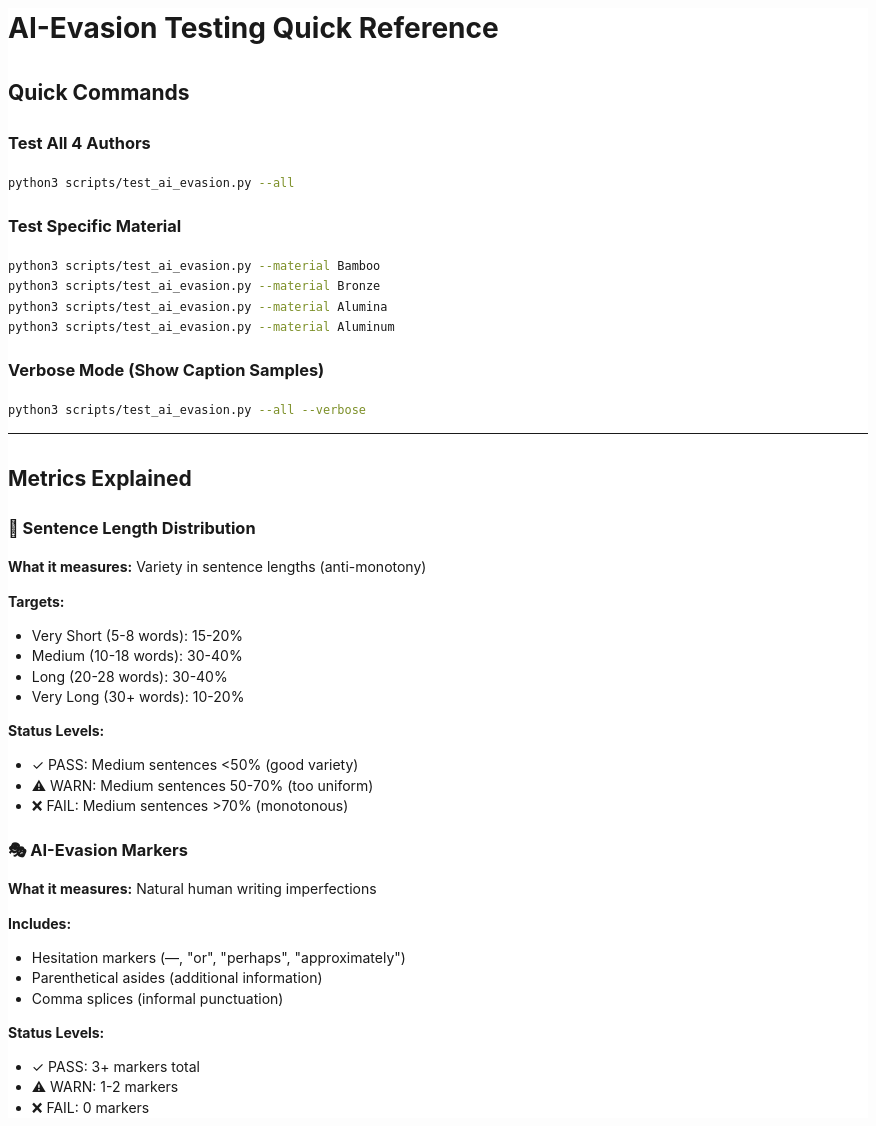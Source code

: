 # AI-Evasion Testing Quick Reference

## Quick Commands

### Test All 4 Authors
```bash
python3 scripts/test_ai_evasion.py --all
```

### Test Specific Material
```bash
python3 scripts/test_ai_evasion.py --material Bamboo
python3 scripts/test_ai_evasion.py --material Bronze
python3 scripts/test_ai_evasion.py --material Alumina
python3 scripts/test_ai_evasion.py --material Aluminum
```

### Verbose Mode (Show Caption Samples)
```bash
python3 scripts/test_ai_evasion.py --all --verbose
```

---

## Metrics Explained

### 📏 Sentence Length Distribution
**What it measures:** Variety in sentence lengths (anti-monotony)

**Targets:**
- Very Short (5-8 words): 15-20%
- Medium (10-18 words): 30-40%
- Long (20-28 words): 30-40%
- Very Long (30+ words): 10-20%

**Status Levels:**
- ✓ PASS: Medium sentences <50% (good variety)
- ⚠ WARN: Medium sentences 50-70% (too uniform)
- ❌ FAIL: Medium sentences >70% (monotonous)

### 🎭 AI-Evasion Markers
**What it measures:** Natural human writing imperfections

**Includes:**
- Hesitation markers (—, "or", "perhaps", "approximately")
- Parenthetical asides (additional information)
- Comma splices (informal punctuation)

**Status Levels:**
- ✓ PASS: 3+ markers total
- ⚠ WARN: 1-2 markers
- ❌ FAIL: 0 markers
